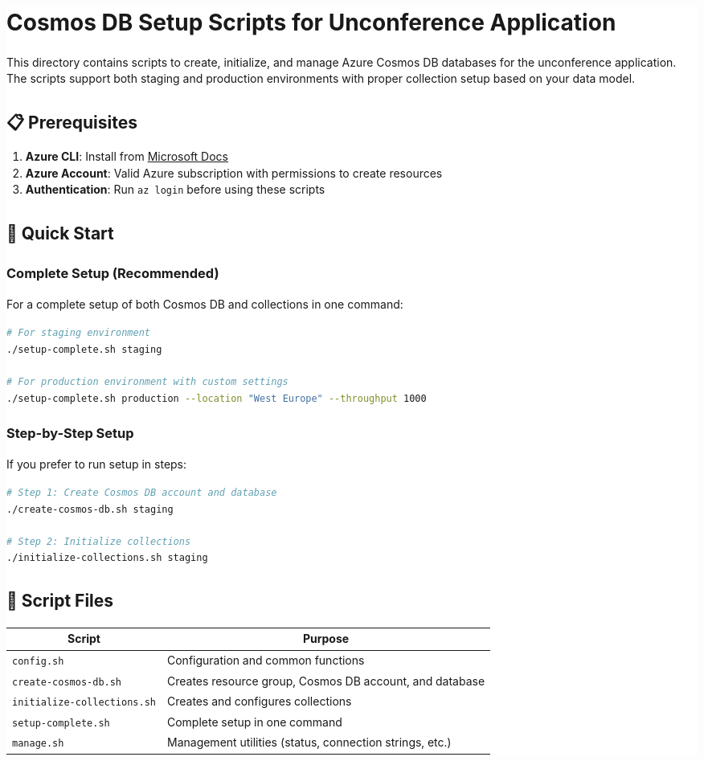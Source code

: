 # Cosmos DB Setup Scripts for Unconference Application

This directory contains scripts to create, initialize, and manage Azure Cosmos DB databases for the unconference application. The scripts support both staging and production environments with proper collection setup based on your data model.

## 📋 Prerequisites

1. **Azure CLI**: Install from [Microsoft Docs](https://docs.microsoft.com/en-us/cli/azure/install-azure-cli)
2. **Azure Account**: Valid Azure subscription with permissions to create resources
3. **Authentication**: Run `az login` before using these scripts

## 🚀 Quick Start

### Complete Setup (Recommended)

For a complete setup of both Cosmos DB and collections in one command:

```bash
# For staging environment
./setup-complete.sh staging

# For production environment with custom settings
./setup-complete.sh production --location "West Europe" --throughput 1000
```

### Step-by-Step Setup

If you prefer to run setup in steps:

```bash
# Step 1: Create Cosmos DB account and database
./create-cosmos-db.sh staging

# Step 2: Initialize collections
./initialize-collections.sh staging
```

## 📁 Script Files

| Script | Purpose |
|--------|---------|
| `config.sh` | Configuration and common functions |
| `create-cosmos-db.sh` | Creates resource group, Cosmos DB account, and database |
| `initialize-collections.sh` | Creates and configures collections |
| `setup-complete.sh` | Complete setup in one command |
| `manage.sh` | Management utilities (status, connection strings, etc.) |
